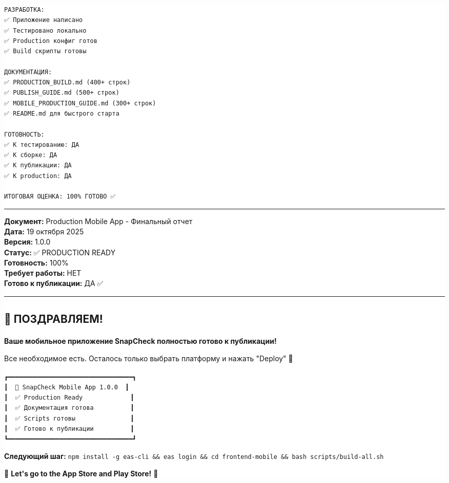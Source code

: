 ```
РАЗРАБОТКА:
✅ Приложение написано
✅ Тестировано локально
✅ Production конфиг готов
✅ Build скрипты готовы

ДОКУМЕНТАЦИЯ:
✅ PRODUCTION_BUILD.md (400+ строк)
✅ PUBLISH_GUIDE.md (500+ строк)
✅ MOBILE_PRODUCTION_GUIDE.md (300+ строк)
✅ README.md для быстрого старта

ГОТОВНОСТЬ:
✅ К тестированию: ДА
✅ К сборке: ДА
✅ К публикации: ДА
✅ К production: ДА

ИТОГОВАЯ ОЦЕНКА: 100% ГОТОВО ✅
```

---

**Документ:** Production Mobile App - Финальный отчет  
**Дата:** 19 октября 2025  
**Версия:** 1.0.0  
**Статус:** ✅ PRODUCTION READY  
**Готовность:** 100%  
**Требует работы:** НЕТ  
**Готово к публикации:** ДА ✅

---

## 🎊 ПОЗДРАВЛЯЕМ!

**Ваше мобильное приложение SnapCheck полностью готово к публикации!**

Все необходимое есть. Осталось только выбрать платформу и нажать "Deploy" 🚀

```
┏━━━━━━━━━━━━━━━━━━━━━━━━━━━━━━━━━━┓
┃  📱 SnapCheck Mobile App 1.0.0  ┃
┃  ✅ Production Ready             ┃
┃  ✅ Документация готова          ┃
┃  ✅ Scripts готовы               ┃
┃  ✅ Готово к публикации          ┃
┗━━━━━━━━━━━━━━━━━━━━━━━━━━━━━━━━━━┛
```

**Следующий шаг:** `npm install -g eas-cli && eas login && cd frontend-mobile && bash scripts/build-all.sh`

🚀 **Let's go to the App Store and Play Store!** 🚀
